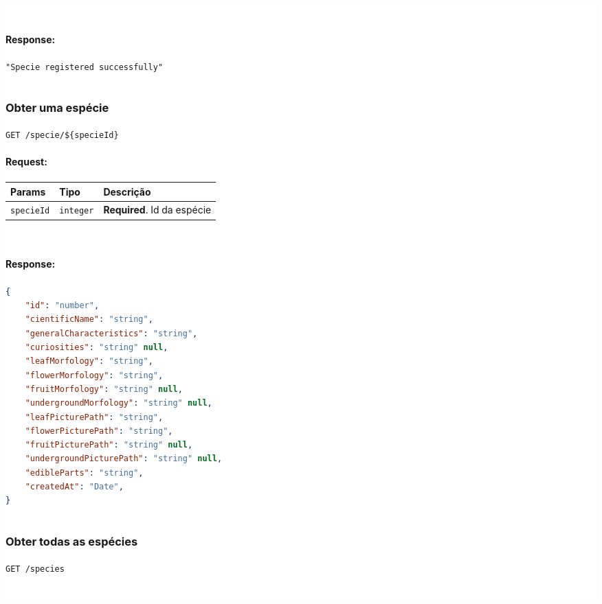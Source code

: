 ####

</br>

#### Response:

```shell
"Specie registered successfully"
```

#

### Obter uma espécie

```http
GET /specie/${specieId}
```

#### Request:

| Params     | Tipo      | Descrição                   |
| :--------- | :-------- | :-------------------------- |
| `specieId` | `integer` | **Required**. Id da espécie |

</br>

#### Response:

```json
{
    "id": "number",
    "cientificName": "string",
    "generalCharacteristics": "string",
    "curiosities": "string" null,
    "leafMorfology": "string",
    "flowerMorfology": "string",
    "fruitMorfology": "string" null,
    "undergroundMorfology": "string" null,
    "leafPicturePath": "string",
    "flowerPicturePath": "string",
    "fruitPicturePath": "string" null,
    "undergroundPicturePath": "string" null,
    "edibleParts": "string",
    "createdAt": "Date",
}
```

#

### Obter todas as espécies

```http
GET /species
```

</br>
